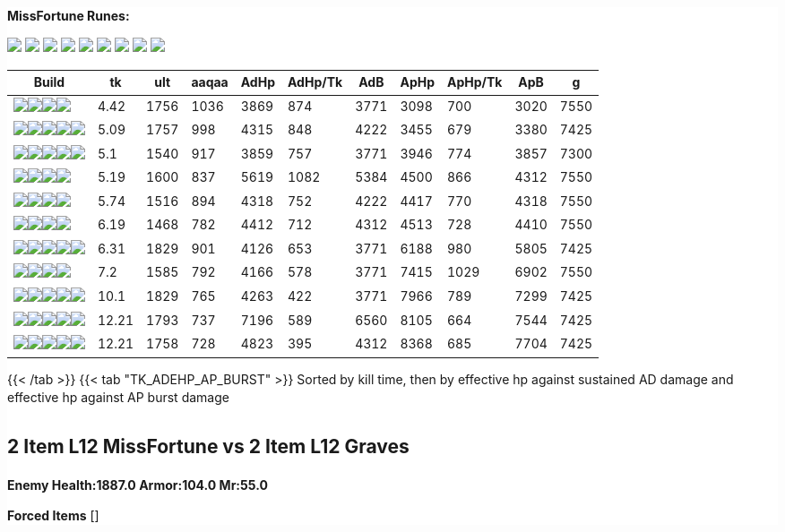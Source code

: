 

**MissFortune Runes:**


![](/Styles/Precision/PressTheAttack/PressTheAttack.png)
![](/Styles/Precision/Overheal.png)
![](/Styles/Precision/LegendBloodline/LegendBloodline.png)
![](/Styles/Precision/CoupDeGrace/CoupDeGrace.png)
![](/Styles/Sorcery/AbsoluteFocus/AbsoluteFocus.png)
![](/Styles/Sorcery/GatheringStorm/GatheringStorm.png)
![](/StatMods/StatModsAdaptiveForceIcon.png)
![](/StatMods/StatModsAdaptiveForceIcon.png)
![](/StatMods/StatModsArmorIcon.png)





 Build |tk|ult|aaqaa|AdHp|AdHp/Tk|AdB|ApHp|ApHp/Tk|ApB|g
-|-|-|-|-|-|-|-|-|-|-
![](/item/6672.png)![](/item/3033.png)![](/item/1055.png)![](/item/3006.png)|4.42|1756|1036|3869|874|3771|3098|700|3020|7550
![](/item/6672.png)![](/item/6609.png)![](/item/1001.png)![](/item/1055.png)![](/item/1037.png)|5.09|1757|998|4315|848|4222|3455|679|3380|7425
![](/item/6672.png)![](/item/3091.png)![](/item/1001.png)![](/item/1055.png)![](/item/1036.png)|5.1|1540|917|3859|757|3771|3946|774|3857|7300
![](/item/6672.png)![](/item/6673.png)![](/item/1055.png)![](/item/3006.png)|5.19|1600|837|5619|1082|5384|4500|866|4312|7550
![](/item/6609.png)![](/item/3091.png)![](/item/1055.png)![](/item/3006.png)|5.74|1516|894|4318|752|4222|4417|770|4318|7550
![](/item/6672.png)![](/item/6035.png)![](/item/1055.png)![](/item/3006.png)|6.19|1468|782|4412|712|4312|4513|728|4410|7550
![](/item/6672.png)![](/item/3156.png)![](/item/1001.png)![](/item/1055.png)![](/item/1037.png)|6.31|1829|901|4126|653|3771|6188|980|5805|7425
![](/item/3091.png)![](/item/3156.png)![](/item/1055.png)![](/item/3006.png)|7.2|1585|792|4166|578|3771|7415|1029|6902|7550
![](/item/3156.png)![](/item/3139.png)![](/item/1001.png)![](/item/1055.png)![](/item/1037.png)|10.1|1829|765|4263|422|3771|7966|789|7299|7425
![](/item/3156.png)![](/item/3026.png)![](/item/1001.png)![](/item/1055.png)![](/item/1037.png)|12.21|1793|737|7196|589|6560|8105|664|7544|7425
![](/item/3156.png)![](/item/6035.png)![](/item/1001.png)![](/item/1055.png)![](/item/1037.png)|12.21|1758|728|4823|395|4312|8368|685|7704|7425
{{< /tab >}}
{{< tab "TK_ADEHP_AP_BURST" >}}
Sorted by kill time, then by effective hp against sustained AD damage and effective hp against AP burst damage
## 2 Item L12 MissFortune vs 2 Item L12 Graves

**Enemy Health:1887.0 Armor:104.0 Mr:55.0**


**Forced Items** []

